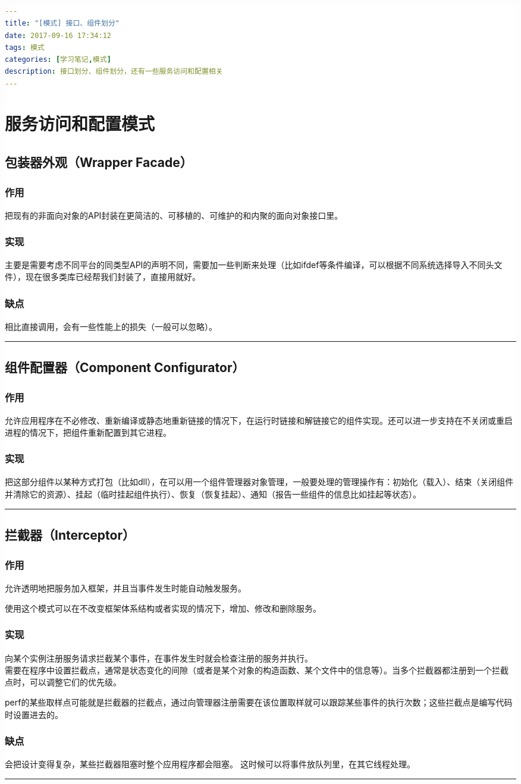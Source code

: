 ```yaml
---
title: "[模式] 接口、组件划分"
date: 2017-09-16 17:34:12
tags: 模式
categories: [学习笔记,模式]
description: 接口划分、组件划分，还有一些服务访问和配置相关
---
```


# 服务访问和配置模式
## 包装器外观（Wrapper Facade）
### 作用
把现有的非面向对象的API封装在更简洁的、可移植的、可维护的和内聚的面向对象接口里。  

### 实现
主要是需要考虑不同平台的同类型API的声明不同，需要加一些判断来处理（比如ifdef等条件编译，可以根据不同系统选择导入不同头文件），现在很多类库已经帮我们封装了，直接用就好。

### 缺点
相比直接调用，会有一些性能上的损失（一般可以忽略）。  

---
## 组件配置器（Component Configurator）
### 作用
允许应用程序在不必修改、重新编译或静态地重新链接的情况下，在运行时链接和解链接它的组件实现。还可以进一步支持在不关闭或重启进程的情况下，把组件重新配置到其它进程。    

### 实现
把这部分组件以某种方式打包（比如dll），在可以用一个组件管理器对象管理，一般要处理的管理操作有：初始化（载入）、结束（关闭组件并清除它的资源）、挂起（临时挂起组件执行）、恢复（恢复挂起）、通知（报告一些组件的信息比如挂起等状态）。

---
## 拦截器（Interceptor）
### 作用
允许透明地把服务加入框架，并且当事件发生时能自动触发服务。  

使用这个模式可以在不改变框架体系结构或者实现的情况下，增加、修改和删除服务。
### 实现
向某个实例注册服务请求拦截某个事件，在事件发生时就会检查注册的服务并执行。  
需要在程序中设置拦截点，通常是状态变化的间隙（或者是某个对象的构造函数、某个文件中的信息等）。当多个拦截器都注册到一个拦截点时，可以调整它们的优先级。  

perf的某些取样点可能就是拦截器的拦截点，通过向管理器注册需要在该位置取样就可以跟踪某些事件的执行次数；这些拦截点是编写代码时设置进去的。

### 缺点
会把设计变得复杂，某些拦截器阻塞时整个应用程序都会阻塞。
这时候可以将事件放队列里，在其它线程处理。

---